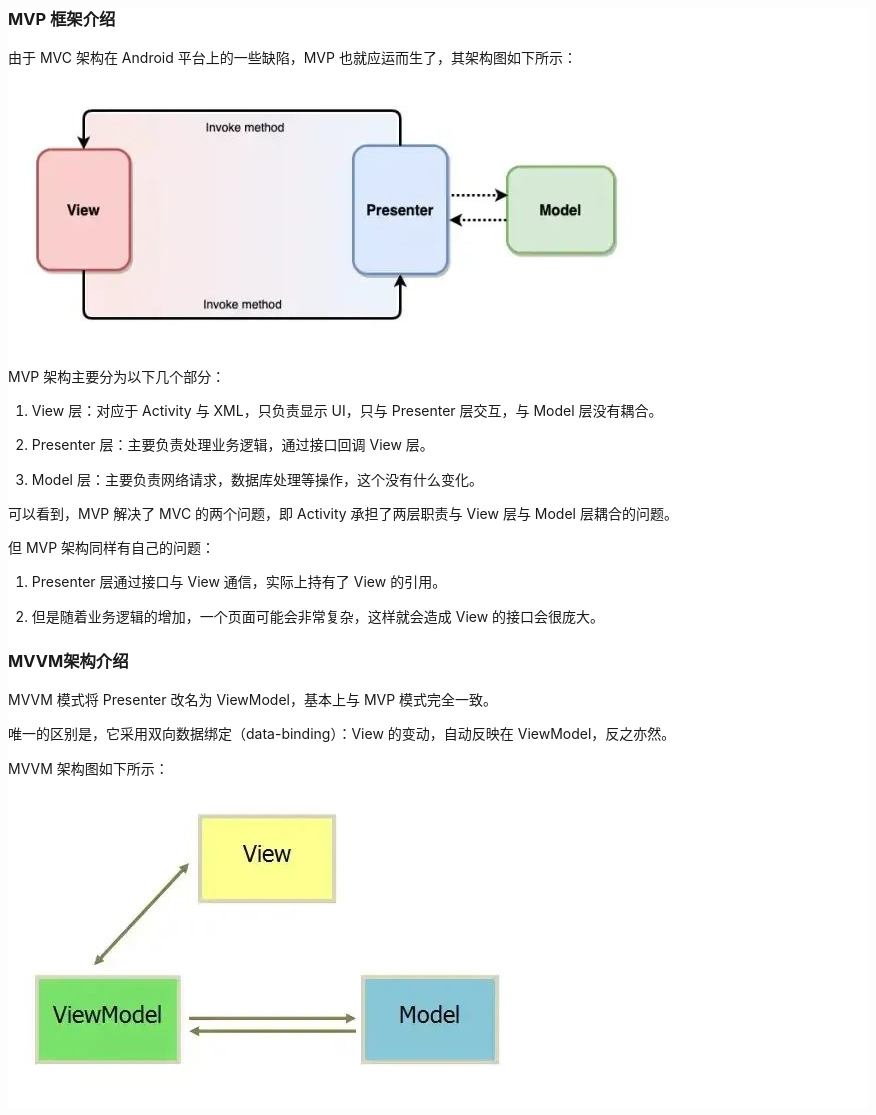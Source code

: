 ### MVP 框架介绍

由于 MVC 架构在 Android 平台上的一些缺陷，MVP 也就应运而生了，其架构图如下所示：

![](image/MVI-MVP1.jpeg)

MVP 架构主要分为以下几个部分：

1. View 层：对应于 Activity 与 XML，只负责显示 UI，只与 Presenter 层交互，与 Model 层没有耦合。

2. Presenter 层：主要负责处理业务逻辑，通过接口回调 View 层。

3. Model 层：主要负责网络请求，数据库处理等操作，这个没有什么变化。

可以看到，MVP 解决了 MVC 的两个问题，即 Activity 承担了两层职责与 View 层与 Model 层耦合的问题。

但 MVP 架构同样有自己的问题：

1. Presenter 层通过接口与 View 通信，实际上持有了 View 的引用。

2. 但是随着业务逻辑的增加，一个页面可能会非常复杂，这样就会造成 View 的接口会很庞大。

### **MVVM架构介绍**

MVVM 模式将 Presenter 改名为 ViewModel，基本上与 MVP 模式完全一致。

唯一的区别是，它采用双向数据绑定（data-binding）：View 的变动，自动反映在 ViewModel，反之亦然。

MVVM 架构图如下所示：

![](image/MVI-MVVM.jpeg)
